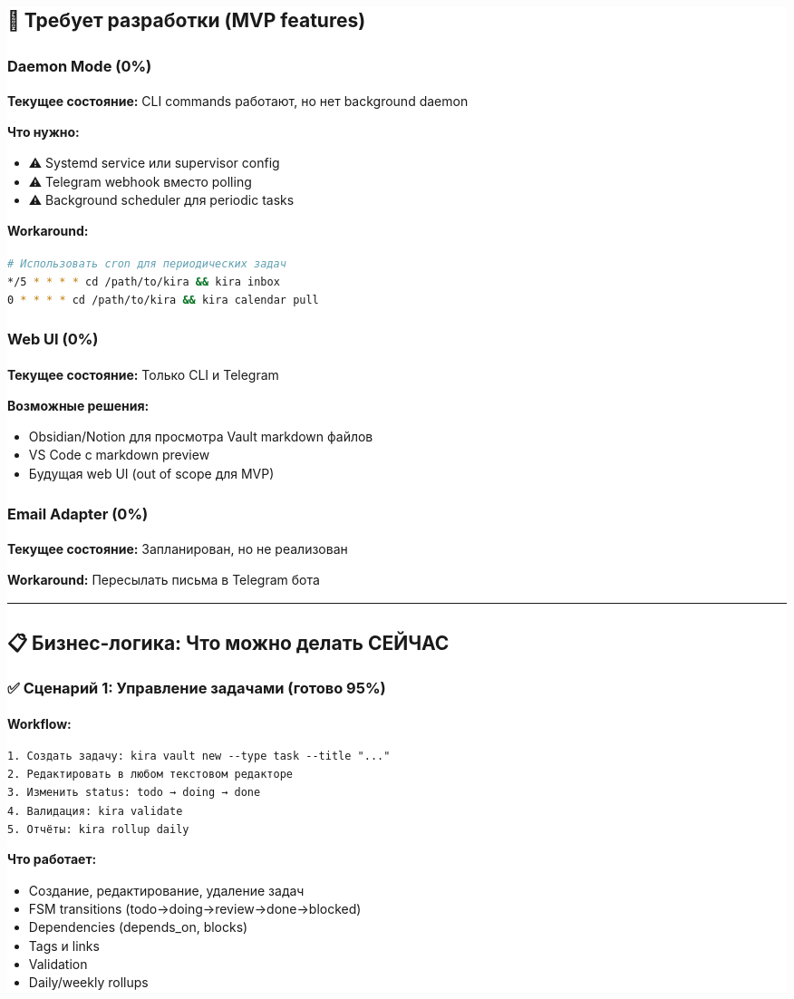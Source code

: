 
## 🔴 Требует разработки (MVP features)

### Daemon Mode (0%)
**Текущее состояние:** CLI commands работают, но нет background daemon

**Что нужно:**
- ⚠️ Systemd service или supervisor config
- ⚠️ Telegram webhook вместо polling
- ⚠️ Background scheduler для periodic tasks

**Workaround:**
```bash
# Использовать cron для периодических задач
*/5 * * * * cd /path/to/kira && kira inbox
0 * * * * cd /path/to/kira && kira calendar pull
```

### Web UI (0%)
**Текущее состояние:** Только CLI и Telegram

**Возможные решения:**
- Obsidian/Notion для просмотра Vault markdown файлов
- VS Code с markdown preview
- Будущая web UI (out of scope для MVP)

### Email Adapter (0%)
**Текущее состояние:** Запланирован, но не реализован

**Workaround:** Пересылать письма в Telegram бота

---

## 📋 Бизнес-логика: Что можно делать СЕЙЧАС

### ✅ Сценарий 1: Управление задачами (готово 95%)

**Workflow:**
```
1. Создать задачу: kira vault new --type task --title "..."
2. Редактировать в любом текстовом редакторе
3. Изменить status: todo → doing → done
4. Валидация: kira validate
5. Отчёты: kira rollup daily
```

**Что работает:**
- Создание, редактирование, удаление задач
- FSM transitions (todo→doing→review→done→blocked)
- Dependencies (depends_on, blocks)
- Tags и links
- Validation
- Daily/weekly rollups
